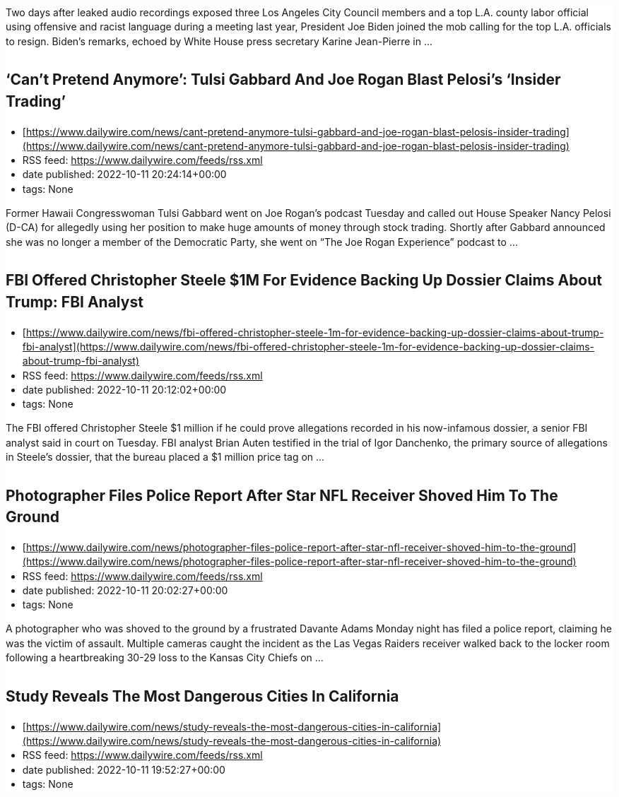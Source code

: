 Two days after leaked audio recordings exposed three Los Angeles City Council members and a top L.A. county labor official using offensive and racist language during a meeting last year, President Joe Biden joined the mob calling for the top L.A. officials to resign. Biden&#8217;s remarks, echoed by White House press secretary Karine Jean-Pierre in ...

## ‘Can’t Pretend Anymore’: Tulsi Gabbard And Joe Rogan Blast Pelosi’s ‘Insider Trading’
 - [https://www.dailywire.com/news/cant-pretend-anymore-tulsi-gabbard-and-joe-rogan-blast-pelosis-insider-trading](https://www.dailywire.com/news/cant-pretend-anymore-tulsi-gabbard-and-joe-rogan-blast-pelosis-insider-trading)
 - RSS feed: https://www.dailywire.com/feeds/rss.xml
 - date published: 2022-10-11 20:24:14+00:00
 - tags: None

Former Hawaii Congresswoman Tulsi Gabbard went on Joe Rogan&#8217;s podcast Tuesday and called out House Speaker Nancy Pelosi (D-CA) for allegedly using her position to make huge amounts of money through stock trading. Shortly after Gabbard announced she was no longer a member of the Democratic Party, she went on &#8220;The Joe Rogan Experience&#8221; podcast to ...

## FBI Offered Christopher Steele $1M For Evidence Backing Up Dossier Claims About Trump: FBI Analyst
 - [https://www.dailywire.com/news/fbi-offered-christopher-steele-1m-for-evidence-backing-up-dossier-claims-about-trump-fbi-analyst](https://www.dailywire.com/news/fbi-offered-christopher-steele-1m-for-evidence-backing-up-dossier-claims-about-trump-fbi-analyst)
 - RSS feed: https://www.dailywire.com/feeds/rss.xml
 - date published: 2022-10-11 20:12:02+00:00
 - tags: None

The FBI offered Christopher Steele $1 million if he could prove allegations recorded in his now-infamous dossier, a senior FBI analyst said in court on Tuesday. FBI analyst Brian Auten testified in the trial of Igor Danchenko, the primary source of allegations in Steele’s dossier, that the bureau placed a $1 million price tag on ...

## Photographer Files Police Report After Star NFL Receiver Shoved Him To The Ground
 - [https://www.dailywire.com/news/photographer-files-police-report-after-star-nfl-receiver-shoved-him-to-the-ground](https://www.dailywire.com/news/photographer-files-police-report-after-star-nfl-receiver-shoved-him-to-the-ground)
 - RSS feed: https://www.dailywire.com/feeds/rss.xml
 - date published: 2022-10-11 20:02:27+00:00
 - tags: None

A photographer who was shoved to the ground by a frustrated Davante Adams Monday night has filed a police report, claiming he was the victim of assault. Multiple cameras caught the incident as the Las Vegas Raiders receiver walked back to the locker room following a heartbreaking 30-29 loss to the Kansas City Chiefs on ...

## Study Reveals The Most Dangerous Cities In California
 - [https://www.dailywire.com/news/study-reveals-the-most-dangerous-cities-in-california](https://www.dailywire.com/news/study-reveals-the-most-dangerous-cities-in-california)
 - RSS feed: https://www.dailywire.com/feeds/rss.xml
 - date published: 2022-10-11 19:52:27+00:00
 - tags: None
